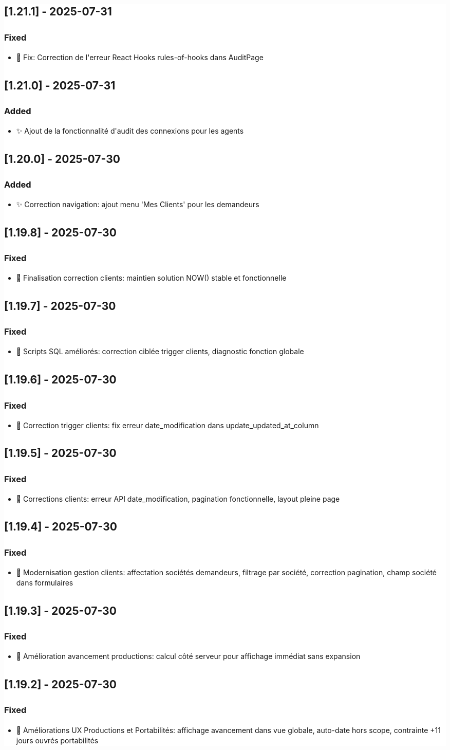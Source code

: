 ## [1.21.1] - 2025-07-31
### Fixed
- 🔧 Fix: Correction de l'erreur React Hooks rules-of-hooks dans AuditPage

## [1.21.0] - 2025-07-31
### Added
- ✨ Ajout de la fonctionnalité d'audit des connexions pour les agents

## [1.20.0] - 2025-07-30
### Added
- ✨ Correction navigation: ajout menu 'Mes Clients' pour les demandeurs

## [1.19.8] - 2025-07-30
### Fixed
- 🔧 Finalisation correction clients: maintien solution NOW() stable et fonctionnelle

## [1.19.7] - 2025-07-30
### Fixed
- 🔧 Scripts SQL améliorés: correction ciblée trigger clients, diagnostic fonction globale

## [1.19.6] - 2025-07-30
### Fixed
- 🔧 Correction trigger clients: fix erreur date_modification dans update_updated_at_column

## [1.19.5] - 2025-07-30
### Fixed
- 🔧 Corrections clients: erreur API date_modification, pagination fonctionnelle, layout pleine page

## [1.19.4] - 2025-07-30
### Fixed
- 🔧 Modernisation gestion clients: affectation sociétés demandeurs, filtrage par société, correction pagination, champ société dans formulaires

## [1.19.3] - 2025-07-30
### Fixed
- 🔧 Amélioration avancement productions: calcul côté serveur pour affichage immédiat sans expansion

## [1.19.2] - 2025-07-30
### Fixed
- 🔧 Améliorations UX Productions et Portabilités: affichage avancement dans vue globale, auto-date hors scope, contrainte +11 jours ouvrés portabilités
